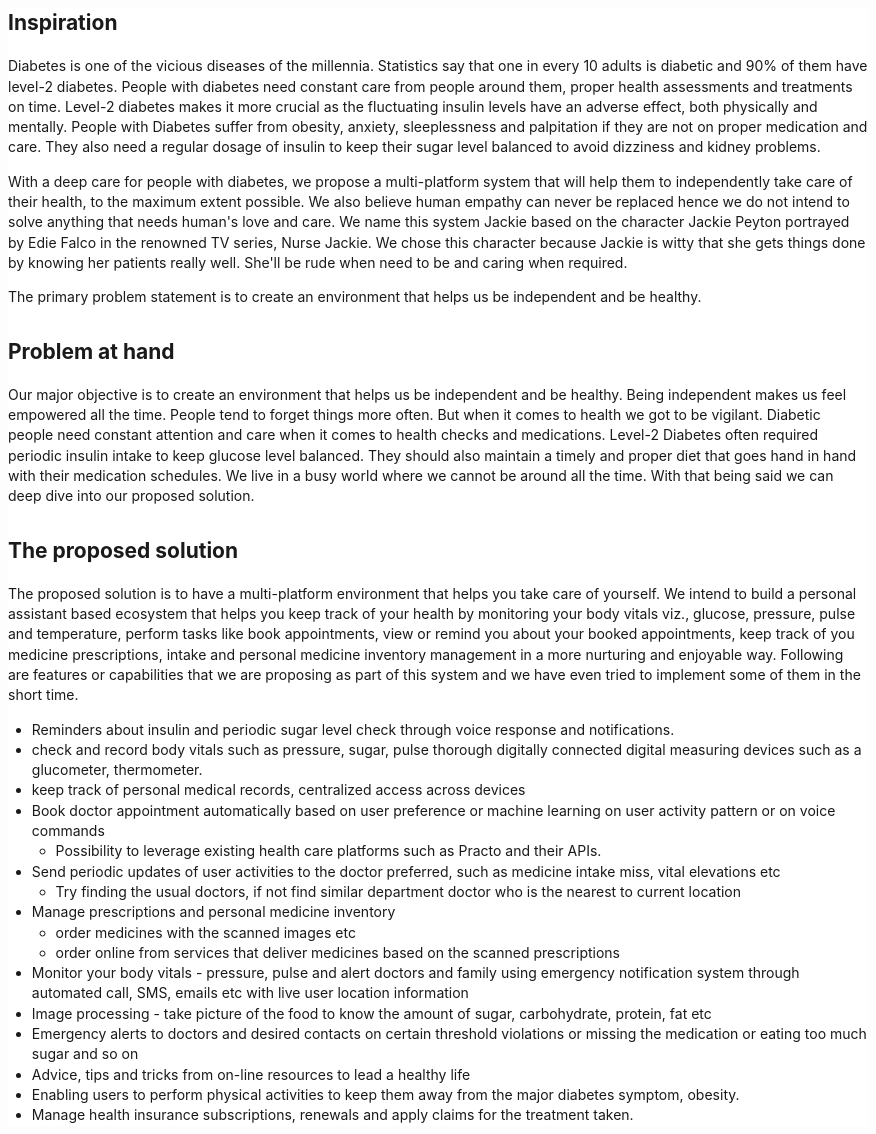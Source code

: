 ## Inspiration
Diabetes is one of the vicious diseases of the millennia.  Statistics say that one in every 10 adults is diabetic and 90% of them have level-2 diabetes. People with diabetes need constant care from people around them, proper health assessments and treatments on time. Level-2 diabetes makes it more crucial as the fluctuating insulin levels have an adverse effect, both physically and mentally. People with Diabetes suffer from obesity, anxiety, sleeplessness and palpitation if they are not on proper medication and care. They also need a regular dosage of insulin to keep their sugar level balanced to avoid dizziness and kidney problems.

With a deep care for people with diabetes, we propose a multi-platform system that will help them to independently take care of their health, to the maximum extent possible. We also believe human empathy can never be replaced hence we do not intend to solve anything that needs human's love and care. We name this system Jackie based on the character Jackie Peyton portrayed by Edie Falco in the renowned TV series, Nurse Jackie. We chose this character because Jackie is witty that she gets things done by knowing her patients really well. She'll be rude when need to be and caring when required.

The primary problem statement is to create an environment that helps us be independent and be healthy.

## Problem at hand
Our major objective is to create an environment that helps us be independent and be healthy. Being independent makes us feel empowered all the time. People tend to forget things more often. But when it comes to health we got to be vigilant. Diabetic people need constant attention and care when it comes to health checks and medications. Level-2 Diabetes often required periodic insulin intake to keep glucose level balanced. They should also maintain a timely and proper diet that goes hand in hand with their medication schedules. We live in a busy world where we cannot be around all the time. With that being said we can deep dive into our proposed solution.

## The proposed solution
The proposed solution is to have a multi-platform environment that helps you take care of yourself. We intend to build a personal assistant based ecosystem that helps you keep track of your health by monitoring your body vitals viz., glucose, pressure, pulse and temperature, perform tasks like book appointments, view or remind you about your booked appointments, keep track of you medicine prescriptions, intake and personal medicine inventory management in a more nurturing and enjoyable way.
Following are features or capabilities that we are proposing as part of this system and we have even tried to implement some of them in the short time.

* Reminders about insulin and periodic sugar level check through voice response and notifications.
* check and record body vitals such as pressure, sugar, pulse thorough digitally connected digital measuring devices such as a glucometer, thermometer.
* keep track of personal medical records, centralized access across devices
* Book doctor appointment automatically based on user preference or machine learning on user activity pattern or on voice commands
    * Possibility to leverage existing health care platforms such as Practo and their APIs.
* Send periodic updates of user activities to the doctor preferred, such as medicine intake miss, vital elevations etc
    * Try finding the usual doctors, if not find similar department doctor who is the nearest to current location
* Manage prescriptions and personal medicine inventory
    * order medicines with the scanned images etc
    * order online from services that deliver medicines based on the scanned prescriptions
* Monitor your body vitals - pressure, pulse and alert doctors and family using emergency notification system through automated call, SMS, emails etc with live user location information
* Image processing - take picture of the food to know the amount of sugar, carbohydrate, protein, fat etc
* Emergency alerts to doctors and desired contacts on certain threshold violations or missing the medication or eating too much sugar and so on
* Advice, tips and tricks from on-line resources to lead a healthy life
* Enabling users to perform physical activities to keep them away from the major diabetes symptom, obesity.
* Manage health insurance subscriptions, renewals and apply claims for the treatment taken.